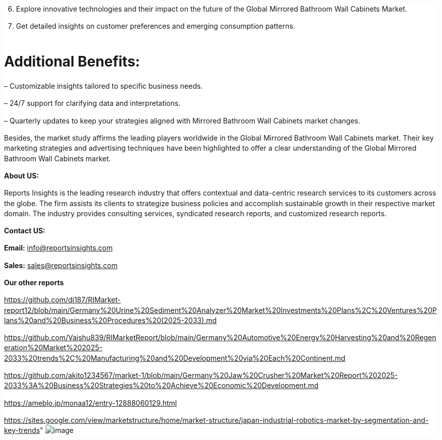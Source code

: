 6. Explore innovative technologies and their impact on the future of the Global Mirrored Bathroom Wall Cabinets Market.

7. Get detailed insights on customer preferences and emerging consumption patterns.

# <strong>Additional Benefits:</strong>

– Customizable insights tailored to specific business needs.

– 24/7 support for clarifying data and interpretations.

– Quarterly updates to keep your strategies aligned with Mirrored Bathroom Wall Cabinets market changes.

Besides, the market study affirms the leading players worldwide in the Global Mirrored Bathroom Wall Cabinets market. Their key marketing strategies and advertising techniques have been highlighted to offer a clear understanding of the Global Mirrored Bathroom Wall Cabinets market.

<strong><strong>About US</strong>:</strong>

Reports Insights is the leading research industry that offers contextual and data-centric research services to its customers across the globe. The firm assists its clients to strategize business policies and accomplish sustainable growth in their respective market domain. The industry provides consulting services, syndicated research reports, and customized research reports.

<strong>Contact US:</strong>

<p class=><b>Email:</b> <a href=mailto:info@reportsinsights.com>info@reportsinsights.com</a></p>
<p class=><b>Sales:</b> <a href=mailto:sales@reportsinsights.com>sales@reportsinsights.com</a></p>

<strong>Our other reports</strong>

<a href=https://github.com/di187/RIMarket-report12/blob/main/Germany%20Urine%20Sediment%20Analyzer%20Market%20Investments%20Plans%2C%20Ventures%20Plans%20and%20Business%20Procedures%20(2025-2033).md>https://github.com/di187/RIMarket-report12/blob/main/Germany%20Urine%20Sediment%20Analyzer%20Market%20Investments%20Plans%2C%20Ventures%20Plans%20and%20Business%20Procedures%20(2025-2033).md</a>

<a href=https://github.com/Vaishu839/RIMarketReport/blob/main/Germany%20Automotive%20Energy%20Harvesting%20and%20Regeneration%20Market%202025-2033%20trends%2C%20Manufacturing%20and%20Development%20via%20Each%20Continent.md>https://github.com/Vaishu839/RIMarketReport/blob/main/Germany%20Automotive%20Energy%20Harvesting%20and%20Regeneration%20Market%202025-2033%20trends%2C%20Manufacturing%20and%20Development%20via%20Each%20Continent.md</a>

<a href=https://github.com/akito1234567/market-1/blob/main/Germany%20Jaw%20Crusher%20Market%20Report%202025-2033%3A%20Business%20Strategies%20to%20Achieve%20Economic%20Development.md>https://github.com/akito1234567/market-1/blob/main/Germany%20Jaw%20Crusher%20Market%20Report%202025-2033%3A%20Business%20Strategies%20to%20Achieve%20Economic%20Development.md</a>

<a href=https://ameblo.jp/monaa12/entry-12888060129.html>https://ameblo.jp/monaa12/entry-12888060129.html</a>

<a href=https://sites.google.com/view/marketstructure/home/market-structure/japan-industrial-robotics-market-by-segmentation-and-key-trends>https://sites.google.com/view/marketstructure/home/market-structure/japan-industrial-robotics-market-by-segmentation-and-key-trends</a>"
![image](https://github.com/user-attachments/assets/b68cdf6a-49d0-4024-b379-a6fcd4082fb4)
